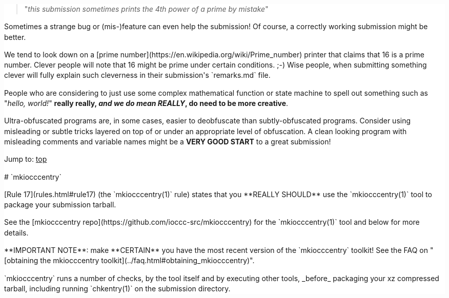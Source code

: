 > "_this submission sometimes prints the 4th power of a prime by mistake_"

Sometimes a strange bug or (mis-)feature can even help the submission!  Of course, a correctly
working submission might be better.

<p class="leftbar">
We tend to look down on a [prime
number](https://en.wikipedia.org/wiki/Prime_number) printer that claims that
16 is a prime number.
Clever people will note that 16 might be prime
under certain conditions.  ;-)  Wise people, when submitting something clever
will fully explain such cleverness in their submission's `remarks.md` file.
</p>

People who are considering to just use some complex mathematical
function or state machine to spell out something such as "_hello,
world!_" **really really, _and we do mean REALLY_, do need to be more creative**.

Ultra-obfuscated programs are, in some cases, easier to
deobfuscate than subtly-obfuscated programs.  Consider using
misleading or subtle tricks layered on top of or under an
appropriate level of obfuscation.  A clean looking program with
misleading comments and variable names might be a **VERY GOOD START**
to a great submission!


Jump to: [top](#)


<div id="mkiocccentry">
# `mkiocccentry`
</div>

<p class="leftbar">
[Rule 17](rules.html#rule17) (the `mkiocccentry(1)` rule) states that
you **REALLY SHOULD** use the `mkiocccentry(1)` tool to package your submission tarball.
</p>

<p class="leftbar">
See the [mkiocccentry repo](https://github.com/ioccc-src/mkiocccentry)
for the `mkiocccentry(1)` tool and below for more details.
</p>

<p class="leftbar">
**IMPORTANT NOTE**: make **CERTAIN** you have the most recent version of the
`mkiocccentry` toolkit! See the
FAQ on "[obtaining the mkiocccentry toolkit](../faq.html#obtaining_mkiocccentry)".
</p>

<p class="leftbar">
`mkiocccentry` runs a number of checks, by the tool itself and by executing
other tools, _before_ packaging your xz compressed tarball, including running
`chkentry(1)` on the submission directory.
</p>
